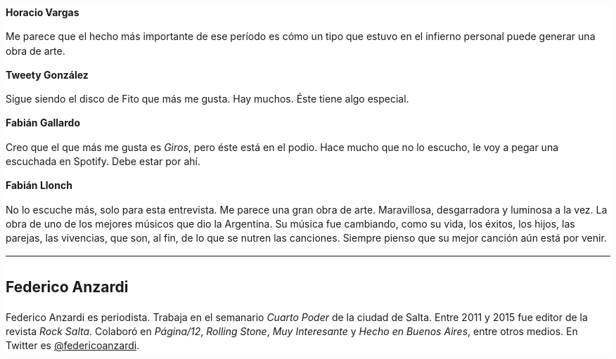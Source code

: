 **Horacio Vargas**  

Me parece que el hecho más importante de ese período es cómo un tipo que estuvo en el infierno personal puede generar una obra de arte. 

**Tweety González**  

Sigue siendo el disco de Fito que más me gusta. Hay muchos. Éste tiene algo especial.

**Fabián Gallardo**  

Creo que el que más me gusta es *Giros*, pero éste está en el podio. Hace mucho que no lo escucho, le voy a pegar una escuchada en Spotify. Debe estar por ahí. 

**Fabián Llonch**  

No lo escuche más, solo para esta entrevista. Me parece una gran obra de arte. Maravillosa, desgarradora y luminosa a la vez. La obra de uno de los mejores músicos que dio la Argentina. Su música fue cambiando, como su vida, los éxitos, los hijos, las parejas, las vivencias, que son, al fin, de lo que se nutren las canciones. Siempre pienso que su mejor canción aún está por venir.

  




---

 Federico Anzardi
-----------------

 Federico Anzardi es periodista. Trabaja en el semanario *Cuarto Poder* de la ciudad de Salta. Entre 2011 y 2015 fue editor de la revista *Rock Salta*. Colaboró en *Página/12*, *Rolling Stone*, *Muy Interesante* y *Hecho en Buenos Aires*, entre otros medios. En Twitter es [@federicoanzardi](https://twitter.com/federicoanzardi). 

